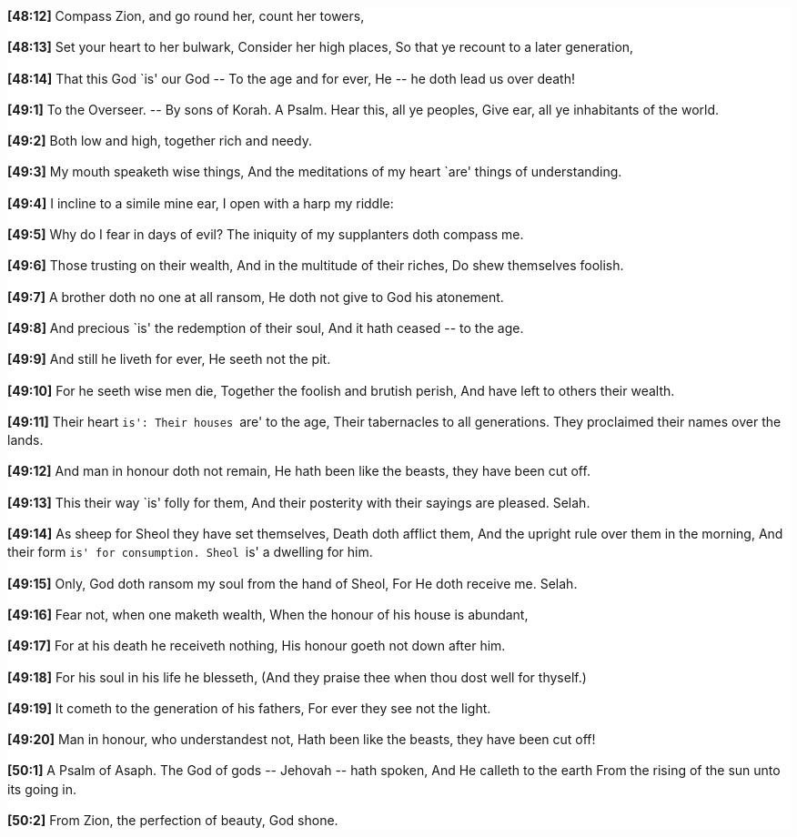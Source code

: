 **[48:12]** Compass Zion, and go round her, count her towers,

**[48:13]** Set your heart to her bulwark, Consider her high places, So that ye recount to a later generation,

**[48:14]** That this God `is' our God -- To the age and for ever, He -- he doth lead us over death!

**[49:1]** To the Overseer. -- By sons of Korah. A Psalm. Hear this, all ye peoples, Give ear, all ye inhabitants of the world.

**[49:2]** Both low and high, together rich and needy.

**[49:3]** My mouth speaketh wise things, And the meditations of my heart `are' things of understanding.

**[49:4]** I incline to a simile mine ear, I open with a harp my riddle:

**[49:5]** Why do I fear in days of evil? The iniquity of my supplanters doth compass me.

**[49:6]** Those trusting on their wealth, And in the multitude of their riches, Do shew themselves foolish.

**[49:7]** A brother doth no one at all ransom, He doth not give to God his atonement.

**[49:8]** And precious `is' the redemption of their soul, And it hath ceased -- to the age.

**[49:9]** And still he liveth for ever, He seeth not the pit.

**[49:10]** For he seeth wise men die, Together the foolish and brutish perish, And have left to others their wealth.

**[49:11]** Their heart `is': Their houses `are' to the age, Their tabernacles to all generations. They proclaimed their names over the lands.

**[49:12]** And man in honour doth not remain, He hath been like the beasts, they have been cut off.

**[49:13]** This their way `is' folly for them, And their posterity with their sayings are pleased. Selah.

**[49:14]** As sheep for Sheol they have set themselves, Death doth afflict them, And the upright rule over them in the morning, And their form `is' for consumption. Sheol `is' a dwelling for him.

**[49:15]** Only, God doth ransom my soul from the hand of Sheol, For He doth receive me. Selah.

**[49:16]** Fear not, when one maketh wealth, When the honour of his house is abundant,

**[49:17]** For at his death he receiveth nothing, His honour goeth not down after him.

**[49:18]** For his soul in his life he blesseth, (And they praise thee when thou dost well for thyself.)

**[49:19]** It cometh to the generation of his fathers, For ever they see not the light.

**[49:20]** Man in honour, who understandest not, Hath been like the beasts, they have been cut off!

**[50:1]** A Psalm of Asaph. The God of gods -- Jehovah -- hath spoken, And He calleth to the earth From the rising of the sun unto its going in.

**[50:2]** From Zion, the perfection of beauty, God shone.
